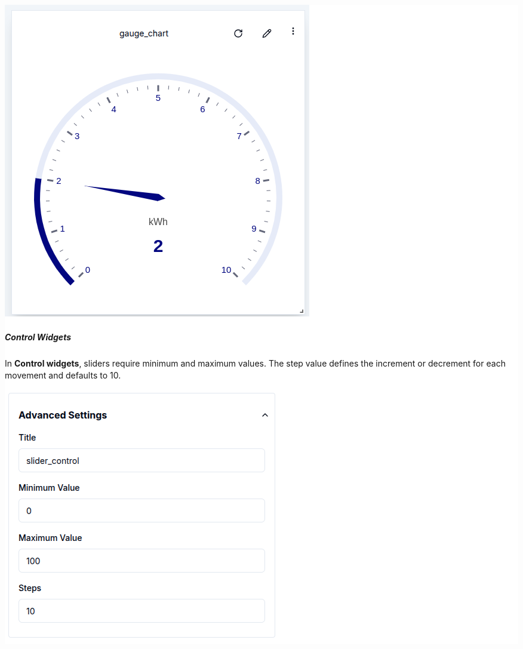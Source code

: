 ![Gauge-chart example](../../img/dashboards/gauge-chartexample.png)

##### Control Widgets

In **Control widgets**, sliders require minimum and maximum values. The step value defines the increment or decrement for each movement and defaults to 10.

![Slider chart settings](../../img/dashboards/settings-slider.png)

